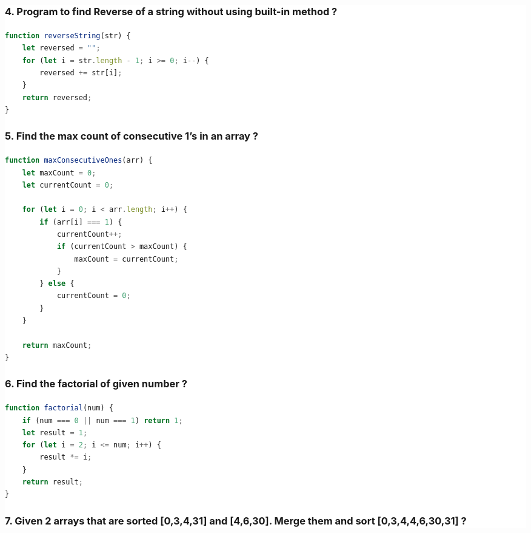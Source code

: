 ### 4. Program to find Reverse of a string without using built-in method ?

```jsx
function reverseString(str) {
    let reversed = "";
    for (let i = str.length - 1; i >= 0; i--) {
        reversed += str[i];
    }
    return reversed;
}

```

### 5. Find the max count of consecutive 1’s in an array ?

```jsx
function maxConsecutiveOnes(arr) {
    let maxCount = 0;
    let currentCount = 0;

    for (let i = 0; i < arr.length; i++) {
        if (arr[i] === 1) {
            currentCount++;
            if (currentCount > maxCount) {
                maxCount = currentCount;
            }
        } else {
            currentCount = 0;
        }
    }

    return maxCount;
}

```

### 6. Find the factorial of given number ?

```jsx
function factorial(num) {
    if (num === 0 || num === 1) return 1;
    let result = 1;
    for (let i = 2; i <= num; i++) {
        result *= i;
    }
    return result;
}

```

### 7. Given 2 arrays that are sorted [0,3,4,31] and [4,6,30]. Merge them and sort [0,3,4,4,6,30,31] ?
